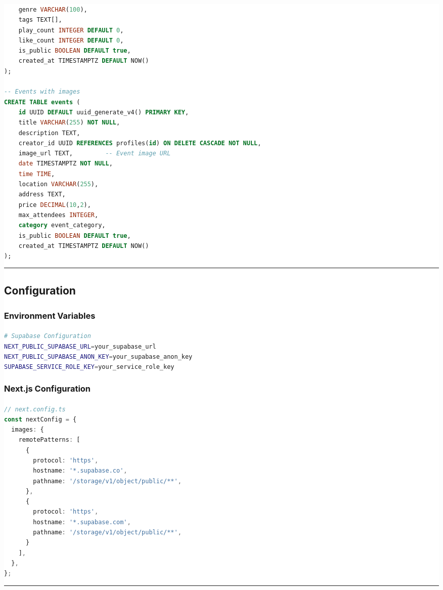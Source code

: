 ```sql
    genre VARCHAR(100),
    tags TEXT[],
    play_count INTEGER DEFAULT 0,
    like_count INTEGER DEFAULT 0,
    is_public BOOLEAN DEFAULT true,
    created_at TIMESTAMPTZ DEFAULT NOW()
);

-- Events with images
CREATE TABLE events (
    id UUID DEFAULT uuid_generate_v4() PRIMARY KEY,
    title VARCHAR(255) NOT NULL,
    description TEXT,
    creator_id UUID REFERENCES profiles(id) ON DELETE CASCADE NOT NULL,
    image_url TEXT,         -- Event image URL
    date TIMESTAMPTZ NOT NULL,
    time TIME,
    location VARCHAR(255),
    address TEXT,
    price DECIMAL(10,2),
    max_attendees INTEGER,
    category event_category,
    is_public BOOLEAN DEFAULT true,
    created_at TIMESTAMPTZ DEFAULT NOW()
);
```

---

## Configuration

### **Environment Variables**
```bash
# Supabase Configuration
NEXT_PUBLIC_SUPABASE_URL=your_supabase_url
NEXT_PUBLIC_SUPABASE_ANON_KEY=your_supabase_anon_key
SUPABASE_SERVICE_ROLE_KEY=your_service_role_key
```

### **Next.js Configuration**
```typescript
// next.config.ts
const nextConfig = {
  images: {
    remotePatterns: [
      {
        protocol: 'https',
        hostname: '*.supabase.co',
        pathname: '/storage/v1/object/public/**',
      },
      {
        protocol: 'https',
        hostname: '*.supabase.com',
        pathname: '/storage/v1/object/public/**',
      }
    ],
  },
};
```

---